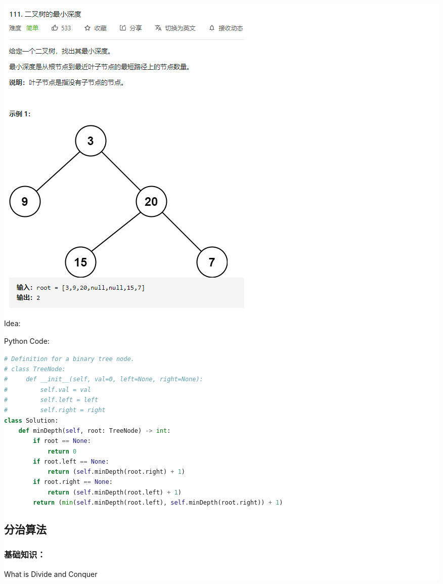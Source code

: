 ![image-20210701161218516](img/image-20210701161218516.png)

Idea:

Python Code:

```python
# Definition for a binary tree node.
# class TreeNode:
#     def __init__(self, val=0, left=None, right=None):
#         self.val = val
#         self.left = left
#         self.right = right
class Solution:
    def minDepth(self, root: TreeNode) -> int:
        if root == None:
            return 0
        if root.left == None:
            return (self.minDepth(root.right) + 1)
        if root.right == None:
            return (self.minDepth(root.left) + 1)
        return (min(self.minDepth(root.left), self.minDepth(root.right)) + 1)
```



## 分治算法

### 基础知识：

What is Divide and Conquer
